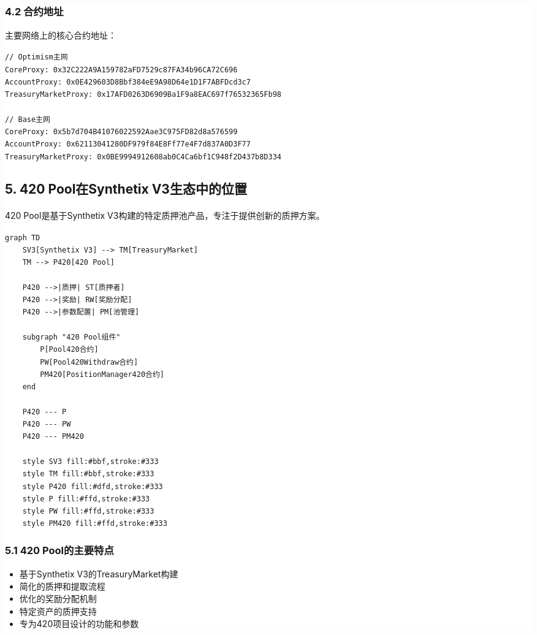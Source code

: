 ### 4.2 合约地址

主要网络上的核心合约地址：

```
// Optimism主网
CoreProxy: 0x32C222A9A159782aFD7529c87FA34b96CA72C696
AccountProxy: 0x0E429603D8Bbf384eE9A98D64e1D1F7ABFDcd3c7
TreasuryMarketProxy: 0x17AFD0263D6909Ba1F9a8EAC697f76532365Fb98

// Base主网
CoreProxy: 0x5b7d704B41076022592Aae3C975FD82d8a576599
AccountProxy: 0x62113041280DF979f84E8Ff77e4F7d837A0D3F77
TreasuryMarketProxy: 0x0BE9994912608ab0C4Ca6bf1C948f2D437b8D334
```

## 5. 420 Pool在Synthetix V3生态中的位置

420 Pool是基于Synthetix V3构建的特定质押池产品，专注于提供创新的质押方案。

```mermaid
graph TD
    SV3[Synthetix V3] --> TM[TreasuryMarket]
    TM --> P420[420 Pool]
    
    P420 -->|质押| ST[质押者]
    P420 -->|奖励| RW[奖励分配]
    P420 -->|参数配置| PM[池管理]
    
    subgraph "420 Pool组件"
        P[Pool420合约]
        PW[Pool420Withdraw合约]
        PM420[PositionManager420合约]
    end
    
    P420 --- P
    P420 --- PW
    P420 --- PM420
    
    style SV3 fill:#bbf,stroke:#333
    style TM fill:#bbf,stroke:#333
    style P420 fill:#dfd,stroke:#333
    style P fill:#ffd,stroke:#333
    style PW fill:#ffd,stroke:#333
    style PM420 fill:#ffd,stroke:#333
```

### 5.1 420 Pool的主要特点

- 基于Synthetix V3的TreasuryMarket构建
- 简化的质押和提取流程
- 优化的奖励分配机制
- 特定资产的质押支持
- 专为420项目设计的功能和参数
